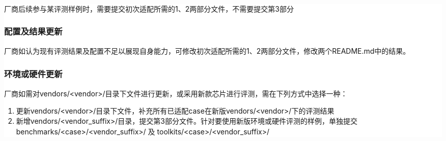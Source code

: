 厂商后续参与某评测样例时，需要提交初次适配所需的1、2两部分文件，不需要提交第3部分

### 配置及结果更新

厂商如认为现有评测结果及配置不足以展现自身能力，可修改初次适配所需的1、2两部分文件，修改两个README.md中的结果。

### 环境或硬件更新

厂商如需对vendors/\<vendor\>/目录下文件进行更新，或采用新款芯片进行评测，需在下列方式中选择一种：

1. 更新vendors/\<vendor\>/目录下文件，补充所有已适配case在新版vendors/\<vendor\>/下的评测结果
2. 新增vendors/\<vendor_suffix\>/目录，提交第3部分文件。针对要使用新版环境或硬件评测的样例，单独提交benchmarks/\<case\>/\<vendor_suffix\>/ 及 toolkits/\<case\>/\<vendor_suffix\>/
